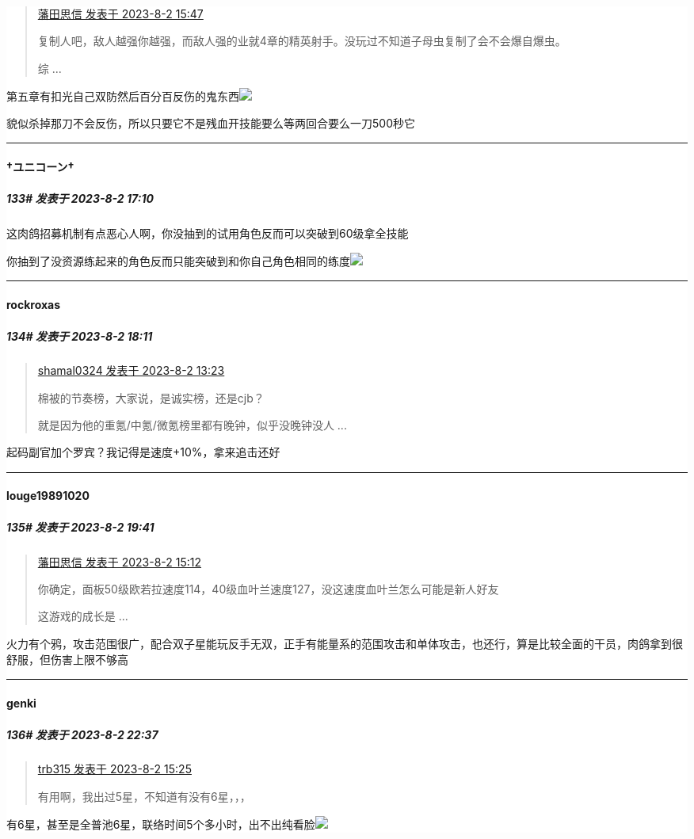<blockquote><a href="httphttps://bbs.saraba1st.com/2b/forum.php?mod=redirect&amp;goto=findpost&amp;pid=61881286&amp;ptid=2146484" target="_blank">藩田思信 发表于 2023-8-2 15:47</a>

复制人吧，敌人越强你越强，而敌人强的业就4章的精英射手。没玩过不知道子母虫复制了会不会爆自爆虫。

综 ...</blockquote>
第五章有扣光自己双防然后百分百反伤的鬼东西<img src="https://static.saraba1st.com/image/smiley/face2017/067.png" referrerpolicy="no-referrer">

貌似杀掉那刀不会反伤，所以只要它不是残血开技能要么等两回合要么一刀500秒它


*****

####  †ユニコーン†  
##### 133#       发表于 2023-8-2 17:10

这肉鸽招募机制有点恶心人啊，你没抽到的试用角色反而可以突破到60级拿全技能

你抽到了没资源练起来的角色反而只能突破到和你自己角色相同的练度<img src="https://static.saraba1st.com/image/smiley/face2017/001.png" referrerpolicy="no-referrer">


*****

####  rockroxas  
##### 134#       发表于 2023-8-2 18:11

<blockquote><a href="httphttps://bbs.saraba1st.com/2b/forum.php?mod=redirect&amp;goto=findpost&amp;pid=61879321&amp;ptid=2146484" target="_blank">shamal0324 发表于 2023-8-2 13:23</a>

棉被的节奏榜，大家说，是诚实榜，还是cjb？

就是因为他的重氪/中氪/微氪榜里都有晚钟，似乎没晚钟没人 ...</blockquote>
起码副官加个罗宾？我记得是速度+10%，拿来追击还好


*****

####  louge19891020  
##### 135#       发表于 2023-8-2 19:41

<blockquote><a href="httphttps://bbs.saraba1st.com/2b/forum.php?mod=redirect&amp;goto=findpost&amp;pid=61880824&amp;ptid=2146484" target="_blank">藩田思信 发表于 2023-8-2 15:12</a>

你确定，面板50级欧若拉速度114，40级血叶兰速度127，没这速度血叶兰怎么可能是新人好友

这游戏的成长是 ...</blockquote>
火力有个鸦，攻击范围很广，配合双子星能玩反手无双，正手有能量系的范围攻击和单体攻击，也还行，算是比较全面的干员，肉鸽拿到很舒服，但伤害上限不够高


*****

####  genki  
##### 136#       发表于 2023-8-2 22:37

<blockquote><a href="httphttps://bbs.saraba1st.com/2b/forum.php?mod=redirect&amp;goto=findpost&amp;pid=61880984&amp;ptid=2146484" target="_blank">trb315 发表于 2023-8-2 15:25</a>

有用啊，我出过5星，不知道有没有6星，，，</blockquote>
有6星，甚至是全普池6星，联络时间5个多小时，出不出纯看脸<img src="https://static.saraba1st.com/image/smiley/face2017/066.png" referrerpolicy="no-referrer">
